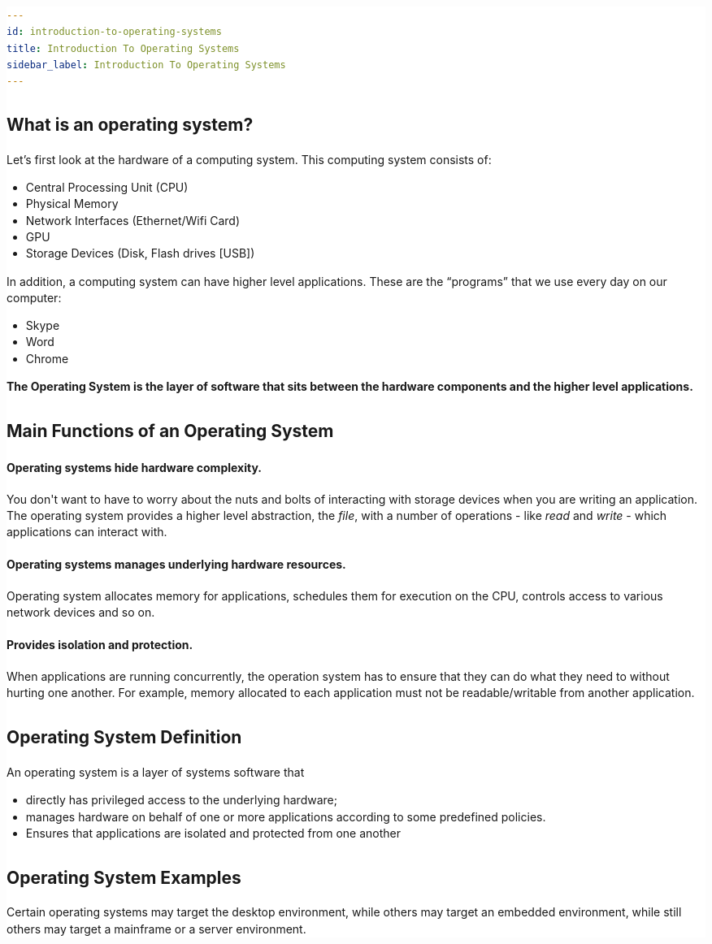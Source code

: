 ```yaml
---
id: introduction-to-operating-systems
title: Introduction To Operating Systems
sidebar_label: Introduction To Operating Systems
---
```


## What is an operating system?
Let’s first look at the hardware of a computing system. This computing system consists of:

* Central Processing Unit (CPU)
* Physical Memory
* Network Interfaces (Ethernet/Wifi Card)
* GPU
* Storage Devices (Disk, Flash drives [USB])

In addition, a computing system can have higher level applications. These are the “programs” that we use every day on our computer:

* Skype
* Word
* Chrome

**The Operating System is the layer of software that sits between the hardware components and the higher level applications.**

## Main Functions of an Operating System

#### Operating systems hide hardware complexity.
You don't want to have to worry about the nuts and bolts of interacting with storage devices when you are writing an application. The operating system provides a higher level abstraction, the *file*, with a number of operations - like *read* and *write* - which applications can interact with.

#### Operating systems manages underlying hardware resources.
Operating system allocates memory for applications, schedules them for execution on the CPU, controls access to various network devices and so on.

#### Provides isolation and protection.
When applications are running concurrently, the operation system has to ensure that they can do what they need to without hurting one another. For example, memory allocated to each application must not be readable/writable from another application.

## Operating System Definition
An operating system is a layer of systems software that

* directly has privileged access to the underlying hardware;
* manages hardware on behalf of one or more applications according to some predefined policies.
* Ensures that applications are isolated and protected from one another

## Operating System Examples
Certain operating systems may target the desktop environment, while others may target an embedded environment, while still others may target a mainframe or a server environment.

